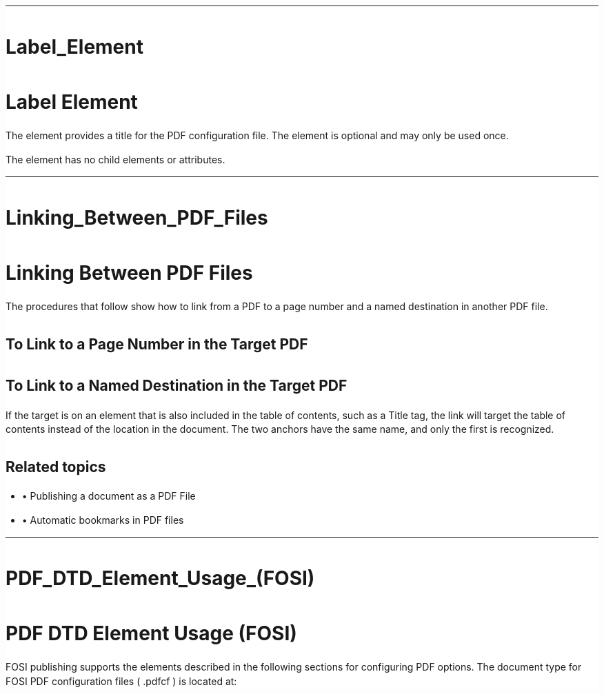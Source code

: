

---

# Label_Element

# Label Element

The <Label> element provides a title for the PDF configuration file. The <Label> element is optional and may only be used once.

The <Label> element has no child elements or attributes.



---

# Linking_Between_PDF_Files

# Linking Between PDF Files

The procedures that follow show how to link from a PDF to a page number and a named destination in another PDF file.

## To Link to a Page Number in the Target PDF

## To Link to a Named Destination in the Target PDF

If the target is on an element that is also included in the table of contents, such as a Title tag, the link will target the table of contents instead of the location in the document. The two anchors have the same name, and only the first is recognized.

## Related topics

- • Publishing a document as a PDF File

- • Automatic bookmarks in PDF files



---

# PDF_DTD_Element_Usage_(FOSI)

# PDF DTD Element Usage (FOSI)

FOSI publishing supports the elements described in the following sections for configuring PDF options. The document type for FOSI PDF configuration files ( .pdfcf ) is located at:
